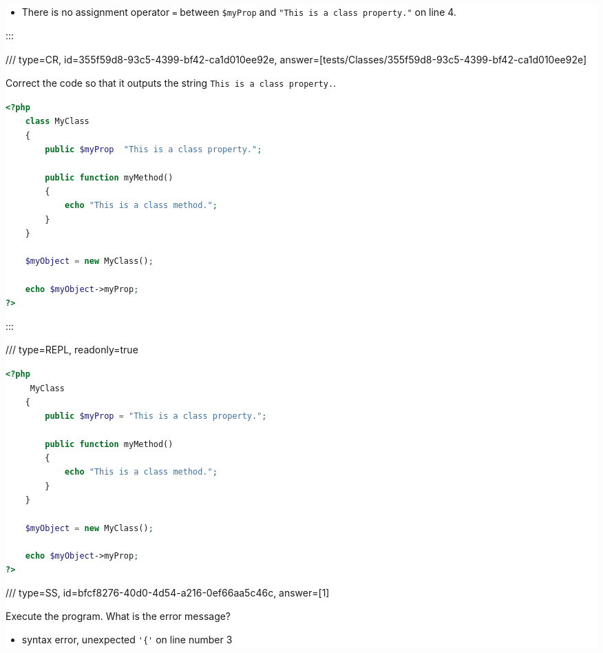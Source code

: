  - There is no assignment operator `=` between `$myProp` and `"This is a class property."` on line 4.

:::


/// type=CR, id=355f59d8-93c5-4399-bf42-ca1d010ee92e, answer=[tests/Classes/355f59d8-93c5-4399-bf42-ca1d010ee92e]

Correct the code so that it outputs the string `This is a class property.`.

```php
<?php
    class MyClass 
    {
        public $myProp  "This is a class property.";
        
        public function myMethod() 
        {
            echo "This is a class method.";
        }
    }

    $myObject = new MyClass();

    echo $myObject->myProp;
?>
```


:::

/// type=REPL, readonly=true

```php
<?php
     MyClass 
    {
        public $myProp = "This is a class property.";
        
        public function myMethod() 
        {
            echo "This is a class method.";
        }
    }

    $myObject = new MyClass();

    echo $myObject->myProp;
?>
```
/// type=SS, id=bfcf8276-40d0-4d54-a216-0ef66aa5c46c, answer=[1]

Execute the program. What is the error message?

 - syntax error, unexpected `'{'` on line number 3
